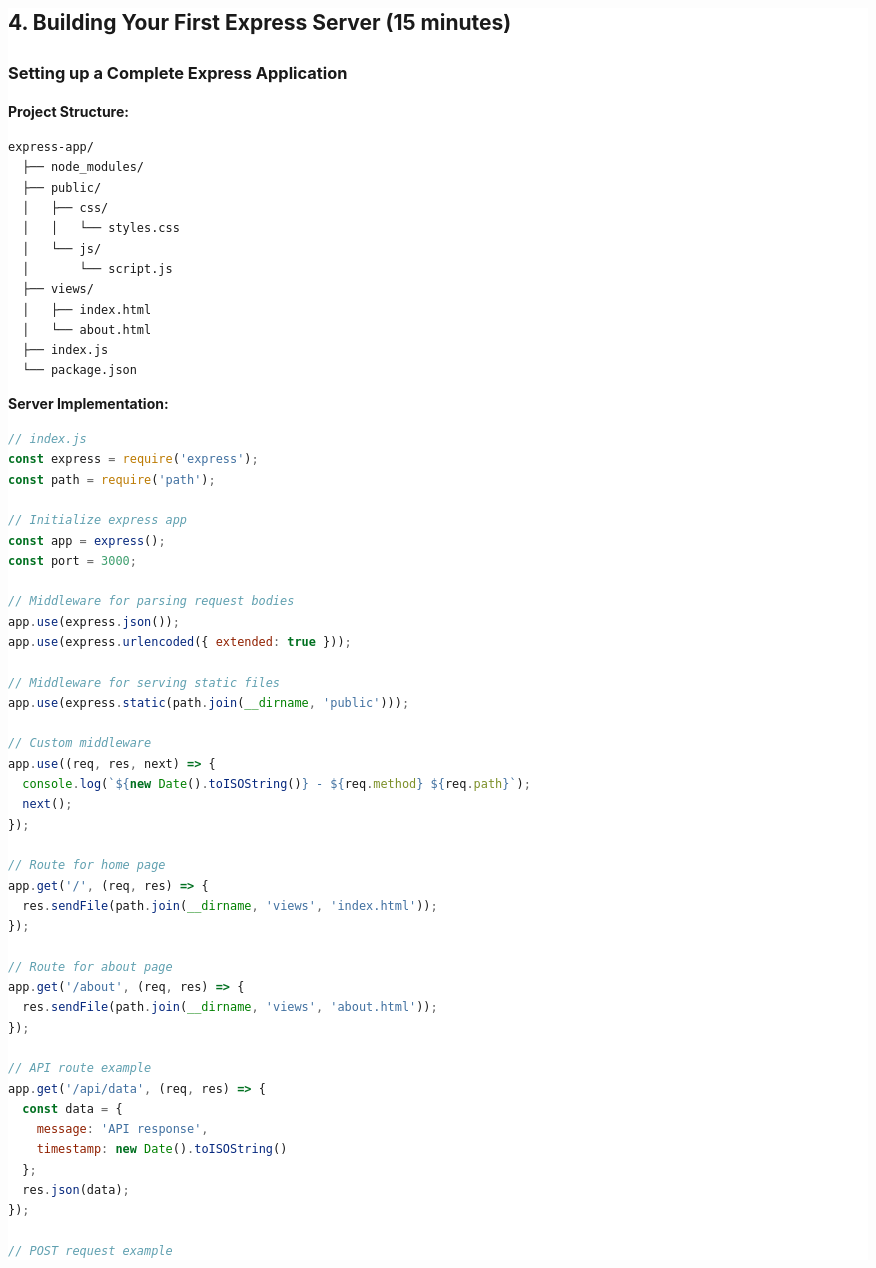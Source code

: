 
## 4. Building Your First Express Server (15 minutes)

### Setting up a Complete Express Application

**Project Structure:**
```
express-app/
  ├── node_modules/
  ├── public/
  │   ├── css/
  │   │   └── styles.css
  │   └── js/
  │       └── script.js
  ├── views/
  │   ├── index.html
  │   └── about.html
  ├── index.js
  └── package.json
```

**Server Implementation:**
```javascript
// index.js
const express = require('express');
const path = require('path');

// Initialize express app
const app = express();
const port = 3000;

// Middleware for parsing request bodies
app.use(express.json());
app.use(express.urlencoded({ extended: true }));

// Middleware for serving static files
app.use(express.static(path.join(__dirname, 'public')));

// Custom middleware
app.use((req, res, next) => {
  console.log(`${new Date().toISOString()} - ${req.method} ${req.path}`);
  next();
});

// Route for home page
app.get('/', (req, res) => {
  res.sendFile(path.join(__dirname, 'views', 'index.html'));
});

// Route for about page
app.get('/about', (req, res) => {
  res.sendFile(path.join(__dirname, 'views', 'about.html'));
});

// API route example
app.get('/api/data', (req, res) => {
  const data = {
    message: 'API response',
    timestamp: new Date().toISOString()
  };
  res.json(data);
});

// POST request example
```